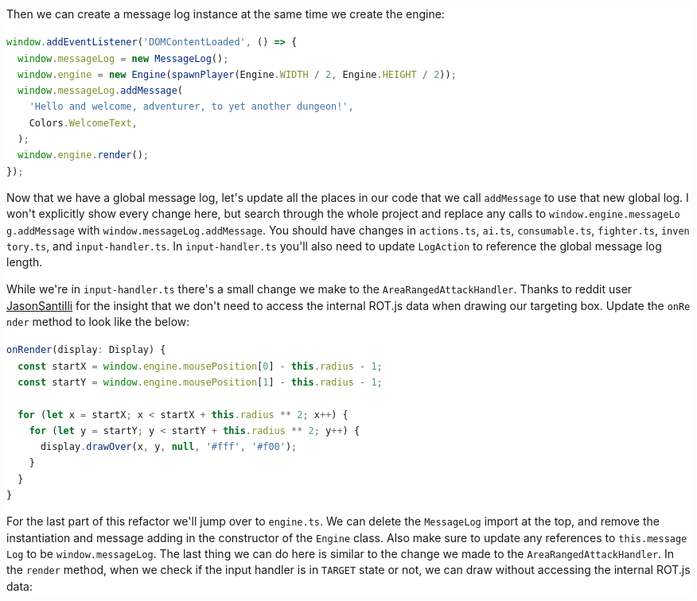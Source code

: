 Then we can create a message log instance at the same time we create the engine:

```typescript
window.addEventListener('DOMContentLoaded', () => {
  window.messageLog = new MessageLog();
  window.engine = new Engine(spawnPlayer(Engine.WIDTH / 2, Engine.HEIGHT / 2));
  window.messageLog.addMessage(
    'Hello and welcome, adventurer, to yet another dungeon!',
    Colors.WelcomeText,
  );
  window.engine.render();
});
```

Now that we have a global message log, let's update all the places in our code that we call `addMessage` to use that
new global log. I won't explicitly show every change here, but search through the whole project and replace any calls
to `window.engine.messageLog.addMessage` with `window.messageLog.addMessage`. You should have changes in `actions.ts`,
`ai.ts`, `consumable.ts`, `fighter.ts`, `inventory.ts`, and `input-handler.ts`. In `input-handler.ts` you'll
also need to update `LogAction` to reference the global message log length.

While we're in `input-handler.ts` there's a small change we make to the `AreaRangedAttackHandler`. Thanks to reddit 
user [JasonSantilli](https://www.reddit.com/r/roguelikedev/comments/w8c6jo/roguelikedev_does_the_complete_roguelike_tutorial/iipmabj/)
for the insight that we don't need to access the internal ROT.js data when drawing our targeting box. Update the `onRender`
method to look like the below:

```typescript
onRender(display: Display) {
  const startX = window.engine.mousePosition[0] - this.radius - 1;
  const startY = window.engine.mousePosition[1] - this.radius - 1;

  for (let x = startX; x < startX + this.radius ** 2; x++) {
    for (let y = startY; y < startY + this.radius ** 2; y++) {
      display.drawOver(x, y, null, '#fff', '#f00');
    }
  }
}
```

For the last part of this refactor we'll jump over to `engine.ts`. We can delete the `MessageLog` import at the top,
and remove the instantiation and message adding in the constructor of the `Engine` class. Also make sure to update
any references to `this.messageLog` to be `window.messageLog`. The last thing we can do here is similar to the change
we made to the `AreaRangedAttackHandler`. In the `render` method, when we check if the input handler is in `TARGET` 
state or not, we can draw without accessing the internal ROT.js data:
